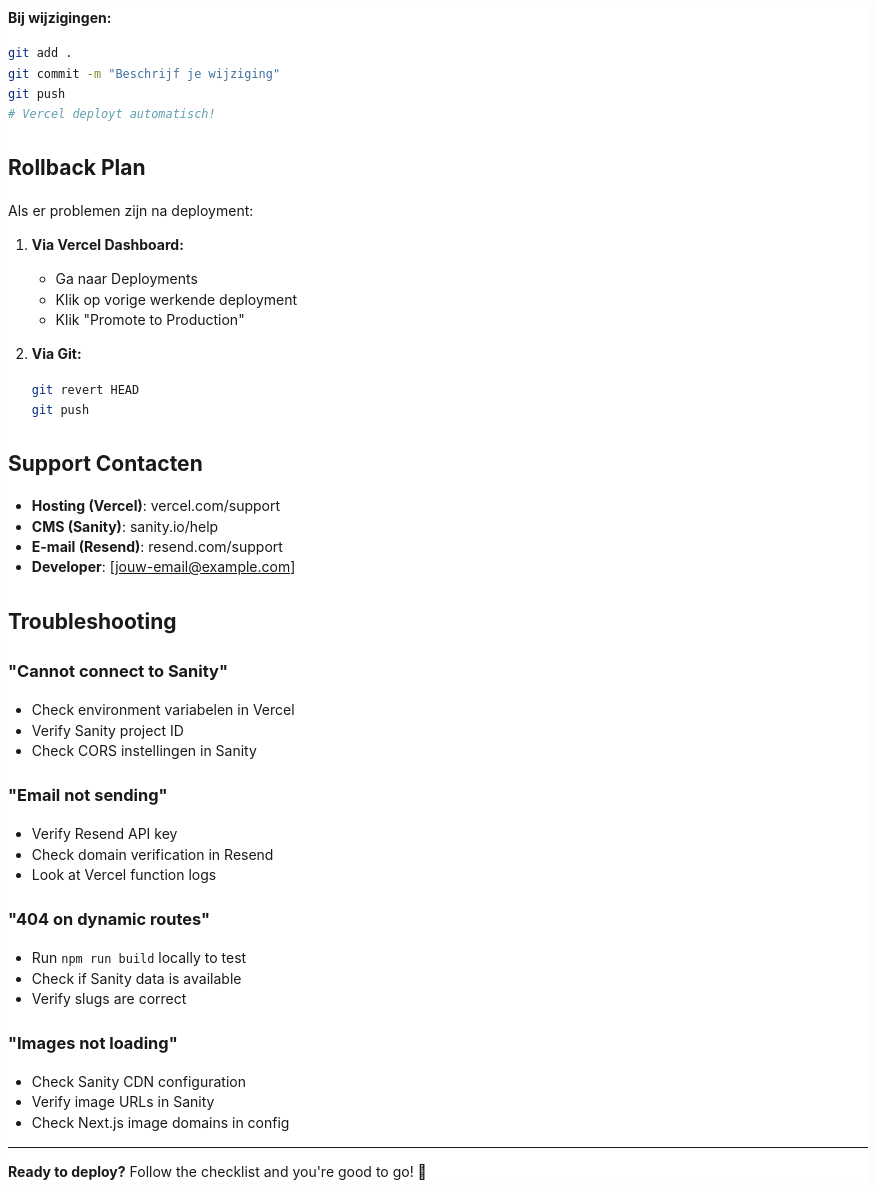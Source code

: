 **Bij wijzigingen:**
```bash
git add .
git commit -m "Beschrijf je wijziging"
git push
# Vercel deployt automatisch!
```

## Rollback Plan

Als er problemen zijn na deployment:

1. **Via Vercel Dashboard:**
   - Ga naar Deployments
   - Klik op vorige werkende deployment
   - Klik "Promote to Production"

2. **Via Git:**
   ```bash
   git revert HEAD
   git push
   ```

## Support Contacten

- **Hosting (Vercel)**: vercel.com/support
- **CMS (Sanity)**: sanity.io/help
- **E-mail (Resend)**: resend.com/support
- **Developer**: [jouw-email@example.com]

## Troubleshooting

### "Cannot connect to Sanity"
- Check environment variabelen in Vercel
- Verify Sanity project ID
- Check CORS instellingen in Sanity

### "Email not sending"
- Verify Resend API key
- Check domain verification in Resend
- Look at Vercel function logs

### "404 on dynamic routes"
- Run `npm run build` locally to test
- Check if Sanity data is available
- Verify slugs are correct

### "Images not loading"
- Check Sanity CDN configuration
- Verify image URLs in Sanity
- Check Next.js image domains in config

---

**Ready to deploy?** Follow the checklist and you're good to go! 🚀

